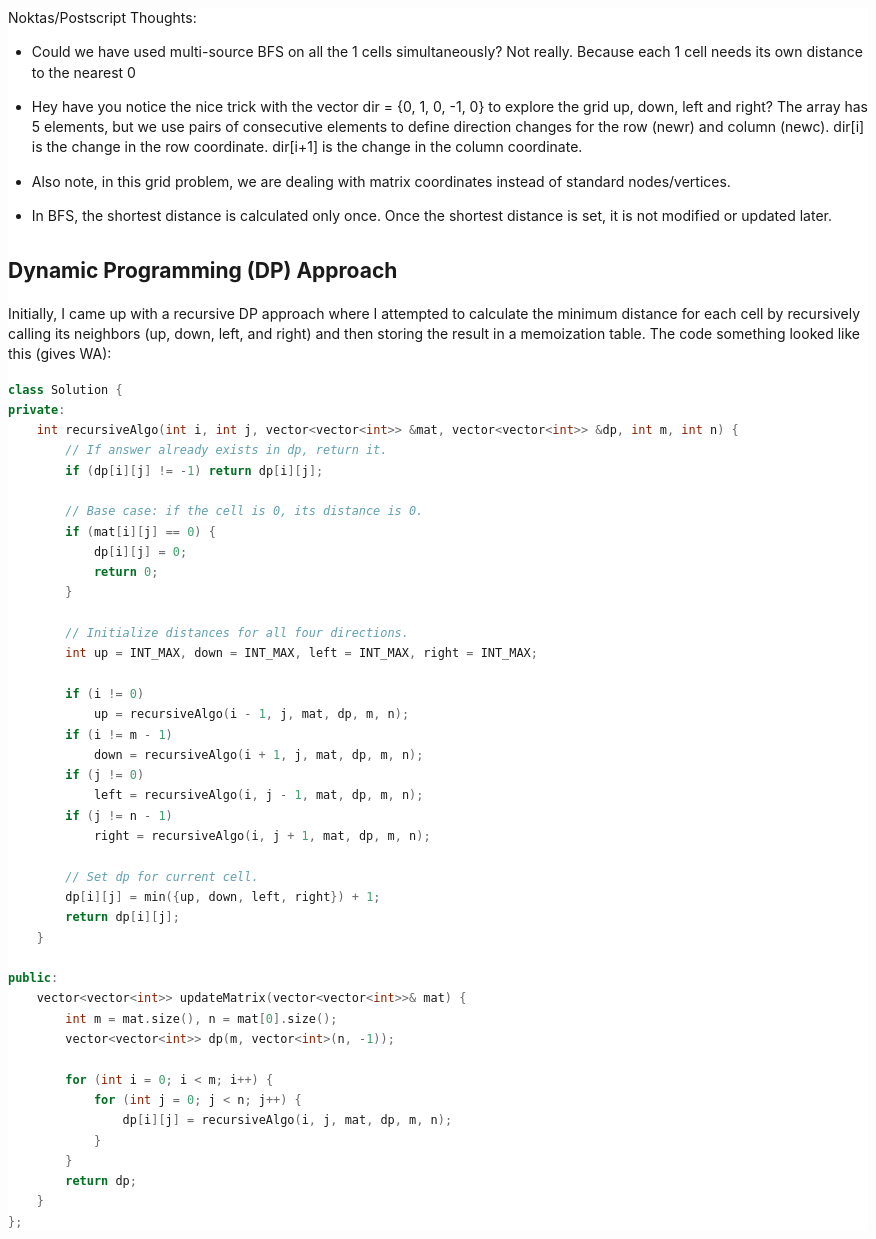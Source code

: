 Noktas/Postscript Thoughts:

- Could we have used multi-source BFS on all the 1 cells simultaneously? Not really. Because each 1 cell needs its own distance to the nearest 0

- Hey have you notice the nice trick with the vector <int> dir = {0, 1, 0, -1, 0} to explore the grid up, down, left and right? The array has 5 elements, but we use pairs of consecutive elements to define direction changes for the row (newr) and column (newc). dir[i] is the change in the row coordinate. dir[i+1] is the change in the column coordinate.

- Also note, in this grid problem, we are dealing with matrix coordinates instead of standard nodes/vertices.

- In BFS, the shortest distance is calculated only once. Once the shortest distance is set, it is not modified or updated later.

## Dynamic Programming (DP) Approach

Initially, I came up with a recursive DP approach where I attempted to calculate the minimum distance for each cell by recursively calling its neighbors (up, down, left, and right) and then storing the result in a memoization table. The code something looked like this (gives WA):

```cpp
class Solution {
private:
    int recursiveAlgo(int i, int j, vector<vector<int>> &mat, vector<vector<int>> &dp, int m, int n) {
        // If answer already exists in dp, return it.
        if (dp[i][j] != -1) return dp[i][j];
 
        // Base case: if the cell is 0, its distance is 0.
        if (mat[i][j] == 0) {
            dp[i][j] = 0;
            return 0;
        }
 
        // Initialize distances for all four directions.
        int up = INT_MAX, down = INT_MAX, left = INT_MAX, right = INT_MAX;
         
        if (i != 0)
            up = recursiveAlgo(i - 1, j, mat, dp, m, n);
        if (i != m - 1)
            down = recursiveAlgo(i + 1, j, mat, dp, m, n);
        if (j != 0)
            left = recursiveAlgo(i, j - 1, mat, dp, m, n);
        if (j != n - 1)
            right = recursiveAlgo(i, j + 1, mat, dp, m, n);
 
        // Set dp for current cell.
        dp[i][j] = min({up, down, left, right}) + 1;
        return dp[i][j];
    }
 
public:
    vector<vector<int>> updateMatrix(vector<vector<int>>& mat) {
        int m = mat.size(), n = mat[0].size();
        vector<vector<int>> dp(m, vector<int>(n, -1));
 
        for (int i = 0; i < m; i++) {
            for (int j = 0; j < n; j++) {
                dp[i][j] = recursiveAlgo(i, j, mat, dp, m, n);
            }
        }
        return dp;
    }
};
```